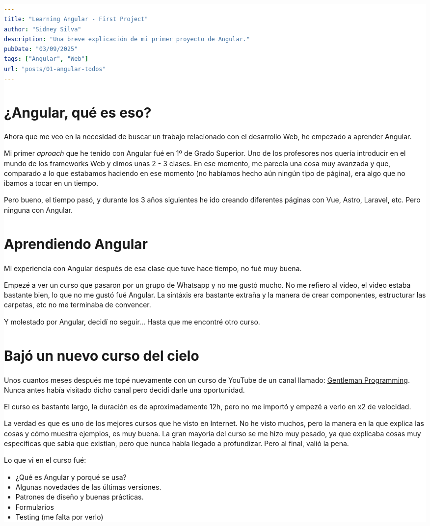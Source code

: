 ```yaml
---
title: "Learning Angular - First Project"
author: "Sidney Silva"
description: "Una breve explicación de mi primer proyecto de Angular."
pubDate: "03/09/2025"
tags: ["Angular", "Web"]
url: "posts/01-angular-todos"
---
```


# ¿Angular, qué es eso?

Ahora que me veo en la necesidad de buscar un trabajo relacionado con el desarrollo Web, he empezado a aprender Angular.

Mi primer _aproach_ que he tenido con Angular fué en 1º de Grado Superior. Uno de los profesores nos quería introducir en el mundo de los frameworks Web y dimos unas 2 - 3 clases. En ese momento, me parecía una cosa muy avanzada y que, comparado a lo que estabamos haciendo en ese momento (no habíamos hecho aún ningún tipo de página), era algo que no ibamos a tocar en un tiempo.

Pero bueno, el tiempo pasó, y durante los 3 años siguientes he ido creando diferentes páginas con Vue, Astro, Laravel, etc. Pero ninguna con Angular.

# Aprendiendo Angular

Mi experiencia con Angular después de esa clase que tuve hace tiempo, no fué muy buena.

Empezé a ver un curso que pasaron por un grupo de Whatsapp y no me gustó mucho. No me refiero al video, el video estaba bastante bien, lo que no me gustó fué Angular. La sintáxis era bastante extraña y la manera de crear componentes, estructurar las carpetas, etc no me terminaba de convencer.

Y molestado por Angular, decidí no seguir... Hasta que me encontré otro curso.

# Bajó un nuevo curso del cielo

Unos cuantos meses después me topé nuevamente con un curso de YouTube de un canal llamado: [Gentleman Programming](https://www.youtube.com/watch?v=R1QePsia5xk&t=33863s). Nunca antes había visitado dicho canal pero decidí darle una oportunidad.

El curso es bastante largo, la duración es de aproximadamente 12h, pero no me importó y empezé a verlo en x2 de velocidad.

La verdad es que es uno de los mejores cursos que he visto en Internet. No he visto muchos, pero la manera en la que explica las cosas y cómo muestra ejemplos, es muy buena. La gran mayoría del curso se me hizo muy pesado, ya que explicaba cosas muy específicas que sabía que existían, pero que nunca había llegado a profundizar. Pero al final, valió la pena.

Lo que vi en el curso fué:

- ¿Qué es Angular y porqué se usa?
- Algunas novedades de las últimas versiones.
- Patrones de diseño y buenas prácticas.
- Formularios
- Testing (me falta por verlo)
